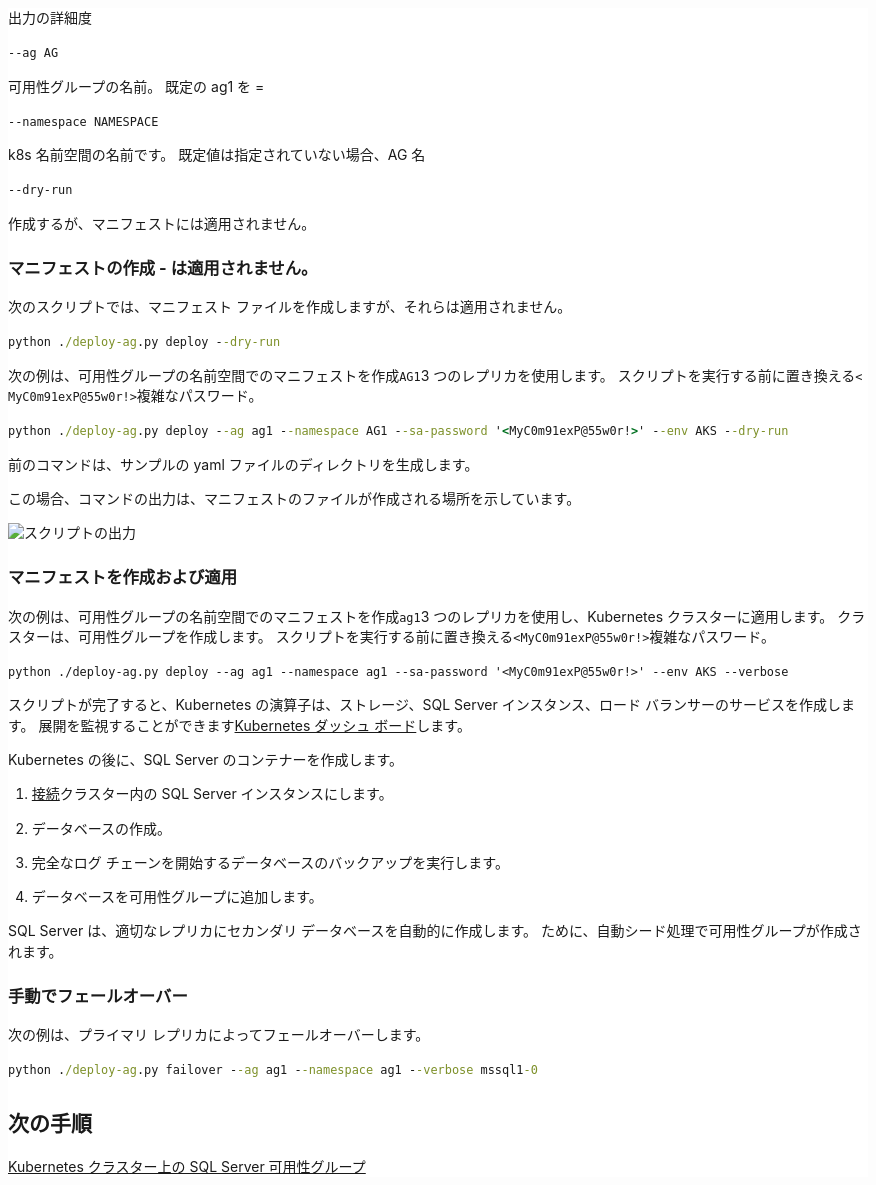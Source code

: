   出力の詳細度

  `--ag AG`
  
  可用性グループの名前。 既定の ag1 を =

  `--namespace NAMESPACE`

  k8s 名前空間の名前です。 既定値は指定されていない場合、AG 名

  `--dry-run`
  
  作成するが、マニフェストには適用されません。

### <a name="create-the-manifests---dont-apply"></a>マニフェストの作成 - は適用されません。

次のスクリプトでは、マニフェスト ファイルを作成しますが、それらは適用されません。

```cmd
python ./deploy-ag.py deploy --dry-run
```

次の例は、可用性グループの名前空間でのマニフェストを作成`AG1`3 つのレプリカを使用します。 スクリプトを実行する前に置き換える`<MyC0m91exP@55w0r!>`複雑なパスワード。

```cmd
python ./deploy-ag.py deploy --ag ag1 --namespace AG1 --sa-password '<MyC0m91exP@55w0r!>' --env AKS --dry-run
```

前のコマンドは、サンプルの yaml ファイルのディレクトリを生成します。

この場合、コマンドの出力は、マニフェストのファイルが作成される場所を示しています。

![スクリプトの出力](./media/sql-server-linux-kubernetes-create-deployment/scriptbuild-out.png)
    
### <a name="create-the-manifests-and-apply"></a>マニフェストを作成および適用

次の例は、可用性グループの名前空間でのマニフェストを作成`ag1`3 つのレプリカを使用し、Kubernetes クラスターに適用します。 クラスターは、可用性グループを作成します。 スクリプトを実行する前に置き換える`<MyC0m91exP@55w0r!>`複雑なパスワード。

```
python ./deploy-ag.py deploy --ag ag1 --namespace ag1 --sa-password '<MyC0m91exP@55w0r!>' --env AKS --verbose
```

スクリプトが完了すると、Kubernetes の演算子は、ストレージ、SQL Server インスタンス、ロード バランサーのサービスを作成します。 展開を監視することができます[Kubernetes ダッシュ ボード](http://docs.microsoft.com/azure/aks/kubernetes-dashboard)します。

Kubernetes の後に、SQL Server のコンテナーを作成します。

1. [接続](sql-server-linux-kubernetes-connect.md)クラスター内の SQL Server インスタンスにします。

1. データベースの作成。

1. 完全なログ チェーンを開始するデータベースのバックアップを実行します。

1. データベースを可用性グループに追加します。

SQL Server は、適切なレプリカにセカンダリ データベースを自動的に作成します。 ために、自動シード処理で可用性グループが作成されます。

### <a name="manually-failover"></a>手動でフェールオーバー

次の例は、プライマリ レプリカによってフェールオーバーします。

```cmd
python ./deploy-ag.py failover --ag ag1 --namespace ag1 --verbose mssql1-0
```

## <a name="next-steps"></a>次の手順

[Kubernetes クラスター上の SQL Server 可用性グループ](sql-server-ag-kubernetes.md)